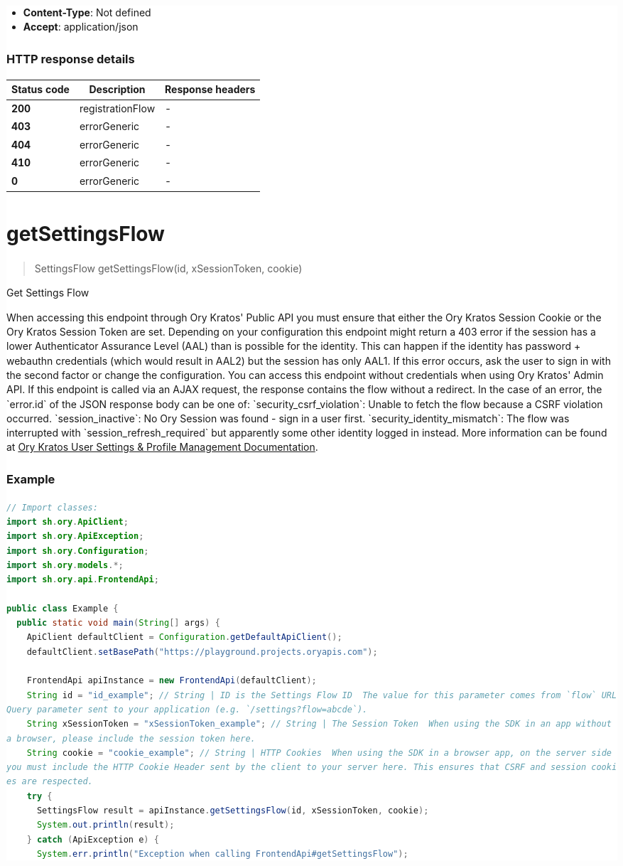  - **Content-Type**: Not defined
 - **Accept**: application/json

### HTTP response details
| Status code | Description | Response headers |
|-------------|-------------|------------------|
| **200** | registrationFlow |  -  |
| **403** | errorGeneric |  -  |
| **404** | errorGeneric |  -  |
| **410** | errorGeneric |  -  |
| **0** | errorGeneric |  -  |

<a id="getSettingsFlow"></a>
# **getSettingsFlow**
> SettingsFlow getSettingsFlow(id, xSessionToken, cookie)

Get Settings Flow

When accessing this endpoint through Ory Kratos&#39; Public API you must ensure that either the Ory Kratos Session Cookie or the Ory Kratos Session Token are set.  Depending on your configuration this endpoint might return a 403 error if the session has a lower Authenticator Assurance Level (AAL) than is possible for the identity. This can happen if the identity has password + webauthn credentials (which would result in AAL2) but the session has only AAL1. If this error occurs, ask the user to sign in with the second factor or change the configuration.  You can access this endpoint without credentials when using Ory Kratos&#39; Admin API.  If this endpoint is called via an AJAX request, the response contains the flow without a redirect. In the case of an error, the &#x60;error.id&#x60; of the JSON response body can be one of:  &#x60;security_csrf_violation&#x60;: Unable to fetch the flow because a CSRF violation occurred. &#x60;session_inactive&#x60;: No Ory Session was found - sign in a user first. &#x60;security_identity_mismatch&#x60;: The flow was interrupted with &#x60;session_refresh_required&#x60; but apparently some other identity logged in instead.  More information can be found at [Ory Kratos User Settings &amp; Profile Management Documentation](../self-service/flows/user-settings).

### Example
```java
// Import classes:
import sh.ory.ApiClient;
import sh.ory.ApiException;
import sh.ory.Configuration;
import sh.ory.models.*;
import sh.ory.api.FrontendApi;

public class Example {
  public static void main(String[] args) {
    ApiClient defaultClient = Configuration.getDefaultApiClient();
    defaultClient.setBasePath("https://playground.projects.oryapis.com");

    FrontendApi apiInstance = new FrontendApi(defaultClient);
    String id = "id_example"; // String | ID is the Settings Flow ID  The value for this parameter comes from `flow` URL Query parameter sent to your application (e.g. `/settings?flow=abcde`).
    String xSessionToken = "xSessionToken_example"; // String | The Session Token  When using the SDK in an app without a browser, please include the session token here.
    String cookie = "cookie_example"; // String | HTTP Cookies  When using the SDK in a browser app, on the server side you must include the HTTP Cookie Header sent by the client to your server here. This ensures that CSRF and session cookies are respected.
    try {
      SettingsFlow result = apiInstance.getSettingsFlow(id, xSessionToken, cookie);
      System.out.println(result);
    } catch (ApiException e) {
      System.err.println("Exception when calling FrontendApi#getSettingsFlow");
```